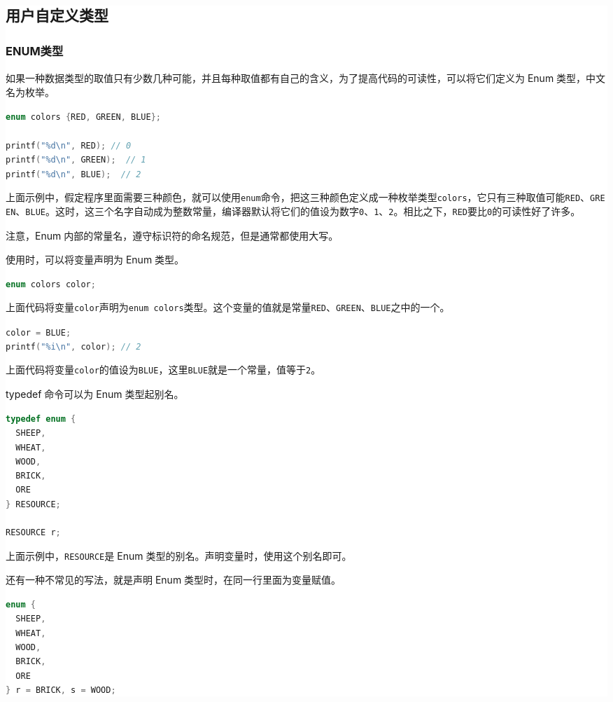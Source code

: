 




## 用户自定义类型

### ENUM类型

如果一种数据类型的取值只有少数几种可能，并且每种取值都有自己的含义，为了提高代码的可读性，可以将它们定义为 Enum 类型，中文名为枚举。

```c
enum colors {RED, GREEN, BLUE};

printf("%d\n", RED); // 0
printf("%d\n", GREEN);  // 1
printf("%d\n", BLUE);  // 2
```

上面示例中，假定程序里面需要三种颜色，就可以使用`enum`命令，把这三种颜色定义成一种枚举类型`colors`，它只有三种取值可能`RED`、`GREEN`、`BLUE`。这时，这三个名字自动成为整数常量，编译器默认将它们的值设为数字`0`、`1`、`2`。相比之下，`RED`要比`0`的可读性好了许多。

注意，Enum 内部的常量名，遵守标识符的命名规范，但是通常都使用大写。

使用时，可以将变量声明为 Enum 类型。

```c
enum colors color;
```



上面代码将变量`color`声明为`enum colors`类型。这个变量的值就是常量`RED`、`GREEN`、`BLUE`之中的一个。

```c
color = BLUE;
printf("%i\n", color); // 2
```



上面代码将变量`color`的值设为`BLUE`，这里`BLUE`就是一个常量，值等于`2`。

typedef 命令可以为 Enum 类型起别名。

```c
typedef enum {
  SHEEP,
  WHEAT,
  WOOD,
  BRICK,
  ORE
} RESOURCE;

RESOURCE r;
```

上面示例中，`RESOURCE`是 Enum 类型的别名。声明变量时，使用这个别名即可。

还有一种不常见的写法，就是声明 Enum 类型时，在同一行里面为变量赋值。

```c
enum {
  SHEEP,
  WHEAT,
  WOOD,
  BRICK,
  ORE
} r = BRICK, s = WOOD;
```
